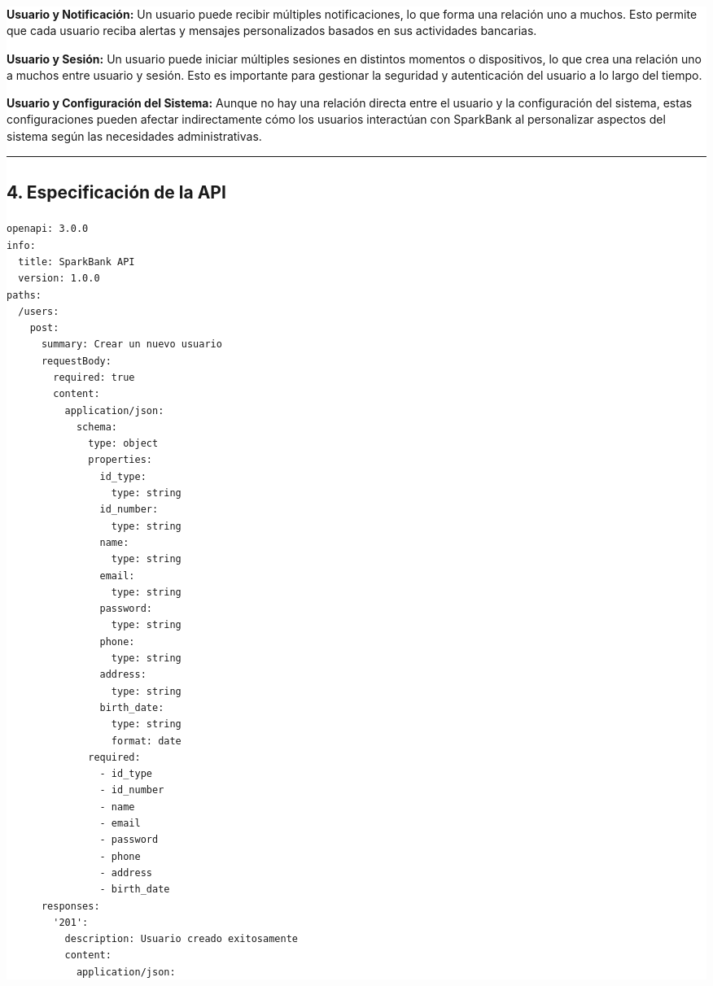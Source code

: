 **Usuario y Notificación:**
Un usuario puede recibir múltiples notificaciones, lo que forma una relación uno a muchos. Esto permite que cada usuario reciba alertas y mensajes personalizados basados en sus actividades bancarias.

**Usuario y Sesión:**
Un usuario puede iniciar múltiples sesiones en distintos momentos o dispositivos, lo que crea una relación uno a muchos entre usuario y sesión. Esto es importante para gestionar la seguridad y autenticación del usuario a lo largo del tiempo.

**Usuario y Configuración del Sistema:**
Aunque no hay una relación directa entre el usuario y la configuración del sistema, estas configuraciones pueden afectar indirectamente cómo los usuarios interactúan con SparkBank al personalizar aspectos del sistema según las necesidades administrativas.

---

## 4. Especificación de la API

```
openapi: 3.0.0
info:
  title: SparkBank API
  version: 1.0.0
paths:
  /users:
    post:
      summary: Crear un nuevo usuario
      requestBody:
        required: true
        content:
          application/json:
            schema:
              type: object
              properties:
                id_type:
                  type: string
                id_number:
                  type: string
                name:
                  type: string
                email:
                  type: string
                password:
                  type: string
                phone:
                  type: string
                address:
                  type: string
                birth_date:
                  type: string
                  format: date
              required:
                - id_type
                - id_number
                - name
                - email
                - password
                - phone
                - address
                - birth_date
      responses:
        '201':
          description: Usuario creado exitosamente
          content:
            application/json:
```
